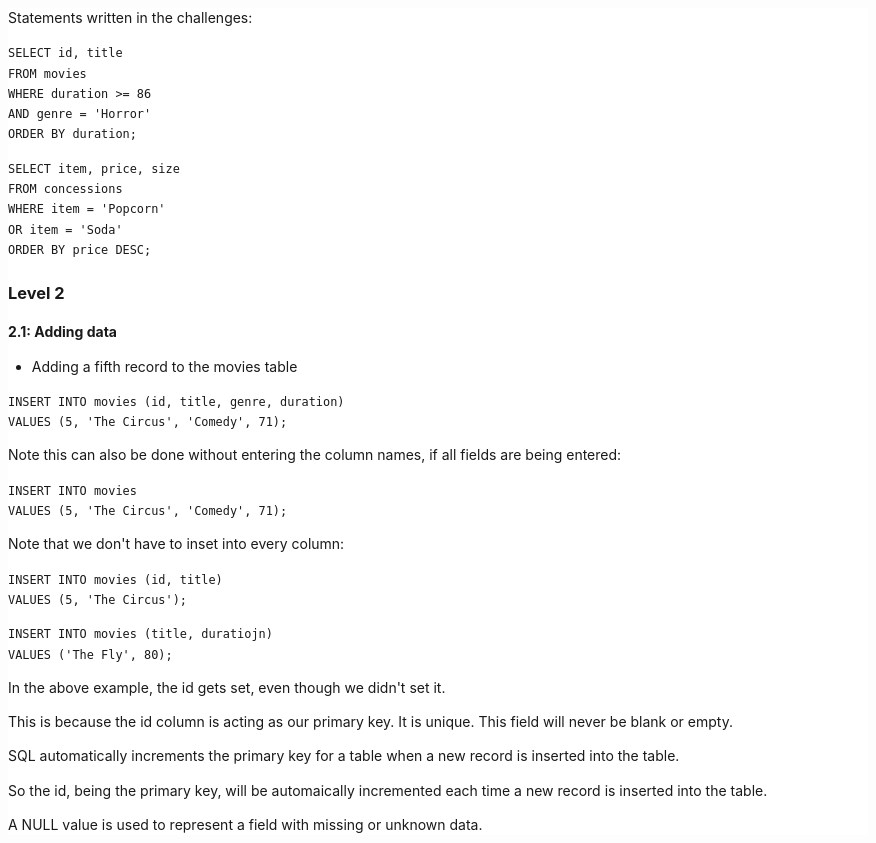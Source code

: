 Statements written in the challenges:

```
SELECT id, title
FROM movies
WHERE duration >= 86
AND genre = 'Horror'
ORDER BY duration;
```

```
SELECT item, price, size
FROM concessions
WHERE item = 'Popcorn'
OR item = 'Soda'
ORDER BY price DESC;
```

### Level 2

**2.1: Adding data**

- Adding a fifth record to the movies table
```
INSERT INTO movies (id, title, genre, duration)
VALUES (5, 'The Circus', 'Comedy', 71);
```

Note this can also be done without entering the column names, if all fields are being entered:

```
INSERT INTO movies 
VALUES (5, 'The Circus', 'Comedy', 71);
```

Note that we don't have to inset into every column:

```
INSERT INTO movies (id, title)
VALUES (5, 'The Circus');
```

```
INSERT INTO movies (title, duratiojn)
VALUES ('The Fly', 80);
```

In the above example, the id gets set, even though we didn't set it.

This is because the id column is acting as our primary key. It is unique. This field will never be blank or empty.

SQL automatically increments the primary key for a table when a new record is inserted into the table.

So the id, being the primary key, will be automaically incremented each time a new record is inserted into the table.

A NULL value is used to represent a field with missing or unknown data. 

